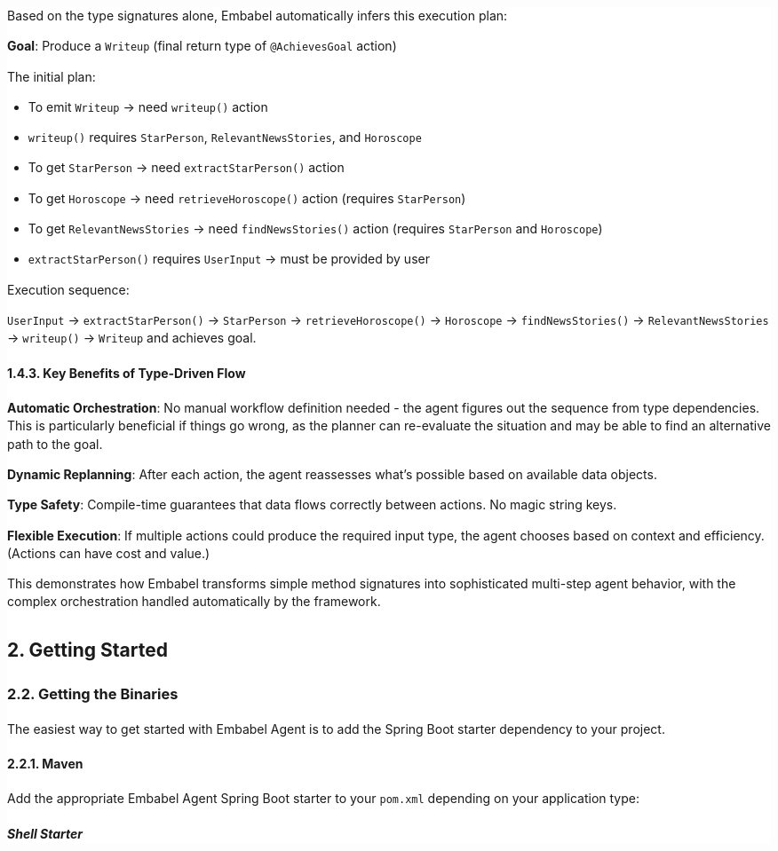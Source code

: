 Based on the type signatures alone, Embabel automatically infers this execution plan:

**Goal**: Produce a `Writeup` (final return type of `@AchievesGoal` action)

The initial plan:

*   To emit `Writeup` → need `writeup()` action

*   `writeup()` requires `StarPerson`, `RelevantNewsStories`, and `Horoscope`

*   To get `StarPerson` → need `extractStarPerson()` action

*   To get `Horoscope` → need `retrieveHoroscope()` action (requires `StarPerson`)

*   To get `RelevantNewsStories` → need `findNewsStories()` action (requires `StarPerson` and `Horoscope`)

*   `extractStarPerson()` requires `UserInput` → must be provided by user


Execution sequence:

`UserInput` → `extractStarPerson()` → `StarPerson` → `retrieveHoroscope()` → `Horoscope` → `findNewsStories()` → `RelevantNewsStories` → `writeup()` → `Writeup` and achieves goal.

#### [](#key-benefits-of-type-driven-flow)1.4.3. Key Benefits of Type-Driven Flow

**Automatic Orchestration**: No manual workflow definition needed - the agent figures out the sequence from type dependencies. This is particularly beneficial if things go wrong, as the planner can re-evaluate the situation and may be able to find an alternative path to the goal.

**Dynamic Replanning**: After each action, the agent reassesses what’s possible based on available data objects.

**Type Safety**: Compile-time guarantees that data flows correctly between actions. No magic string keys.

**Flexible Execution**: If multiple actions could produce the required input type, the agent chooses based on context and efficiency. (Actions can have cost and value.)

This demonstrates how Embabel transforms simple method signatures into sophisticated multi-step agent behavior, with the complex orchestration handled automatically by the framework.

[](#agent.guide)2\. Getting Started
-----------------------------------

### [](#getting-started.installing)2.2. Getting the Binaries

The easiest way to get started with Embabel Agent is to add the Spring Boot starter dependency to your project.

#### [](#maven)2.2.1. Maven

Add the appropriate Embabel Agent Spring Boot starter to your `pom.xml` depending on your application type:

##### [](#shell-starter)Shell Starter
